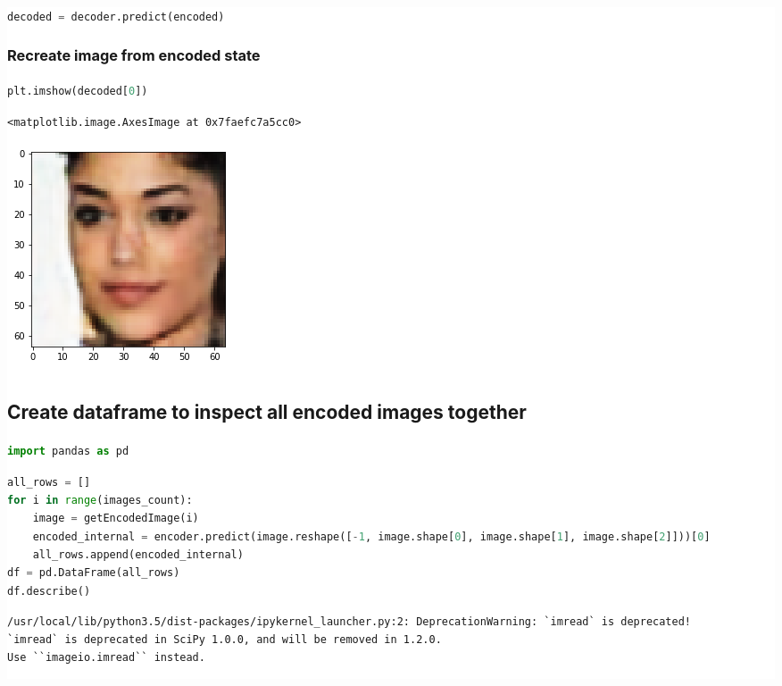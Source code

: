 ```python
decoded = decoder.predict(encoded)
```

### Recreate image from encoded state

```python
plt.imshow(decoded[0])
```

    <matplotlib.image.AxesImage at 0x7faefc7a5cc0>

![png](/assets/img/experiments/faces_autoencoder/output_24_1.png)

## Create dataframe to inspect all encoded images together

```python
import pandas as pd
```

```python
all_rows = []
for i in range(images_count):
    image = getEncodedImage(i)
    encoded_internal = encoder.predict(image.reshape([-1, image.shape[0], image.shape[1], image.shape[2]]))[0]
    all_rows.append(encoded_internal)
df = pd.DataFrame(all_rows)
df.describe()

```

    /usr/local/lib/python3.5/dist-packages/ipykernel_launcher.py:2: DeprecationWarning: `imread` is deprecated!
    `imread` is deprecated in SciPy 1.0.0, and will be removed in 1.2.0.
    Use ``imageio.imread`` instead.

<div style="overflow-x:scroll">
<style scoped>
    .dataframe tbody tr th:only-of-type {
        vertical-align: middle;
    }
